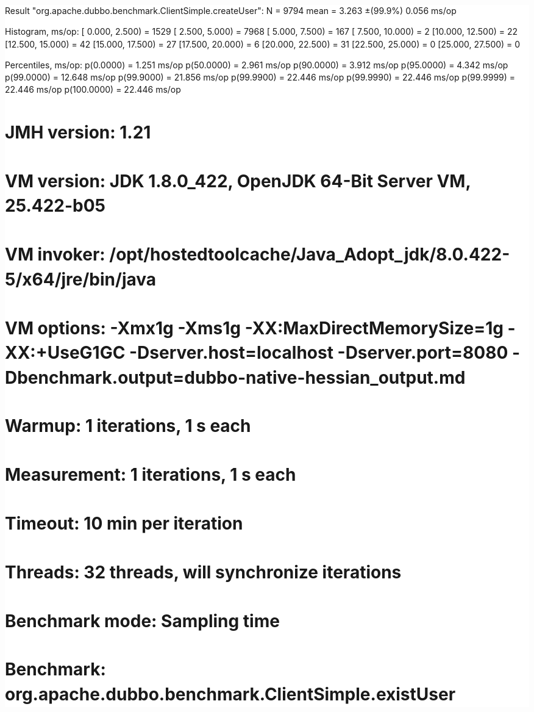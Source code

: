 

Result "org.apache.dubbo.benchmark.ClientSimple.createUser":
  N = 9794
  mean =      3.263 ±(99.9%) 0.056 ms/op

  Histogram, ms/op:
    [ 0.000,  2.500) = 1529 
    [ 2.500,  5.000) = 7968 
    [ 5.000,  7.500) = 167 
    [ 7.500, 10.000) = 2 
    [10.000, 12.500) = 22 
    [12.500, 15.000) = 42 
    [15.000, 17.500) = 27 
    [17.500, 20.000) = 6 
    [20.000, 22.500) = 31 
    [22.500, 25.000) = 0 
    [25.000, 27.500) = 0 

  Percentiles, ms/op:
      p(0.0000) =      1.251 ms/op
     p(50.0000) =      2.961 ms/op
     p(90.0000) =      3.912 ms/op
     p(95.0000) =      4.342 ms/op
     p(99.0000) =     12.648 ms/op
     p(99.9000) =     21.856 ms/op
     p(99.9900) =     22.446 ms/op
     p(99.9990) =     22.446 ms/op
     p(99.9999) =     22.446 ms/op
    p(100.0000) =     22.446 ms/op


# JMH version: 1.21
# VM version: JDK 1.8.0_422, OpenJDK 64-Bit Server VM, 25.422-b05
# VM invoker: /opt/hostedtoolcache/Java_Adopt_jdk/8.0.422-5/x64/jre/bin/java
# VM options: -Xmx1g -Xms1g -XX:MaxDirectMemorySize=1g -XX:+UseG1GC -Dserver.host=localhost -Dserver.port=8080 -Dbenchmark.output=dubbo-native-hessian_output.md
# Warmup: 1 iterations, 1 s each
# Measurement: 1 iterations, 1 s each
# Timeout: 10 min per iteration
# Threads: 32 threads, will synchronize iterations
# Benchmark mode: Sampling time
# Benchmark: org.apache.dubbo.benchmark.ClientSimple.existUser
